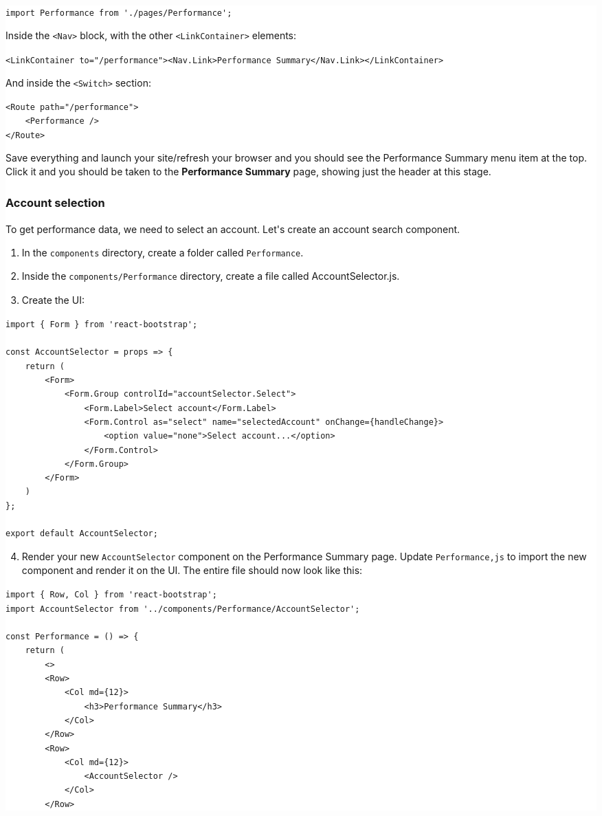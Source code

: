 ```
import Performance from './pages/Performance'; 
```

Inside the `<Nav>` block, with the other ``<LinkContainer>`` elements:

```
<LinkContainer to="/performance"><Nav.Link>Performance Summary</Nav.Link></LinkContainer>
```

And inside the `<Switch>` section:
```
<Route path="/performance">
    <Performance />
</Route>
```

Save everything and launch your site/refresh your browser and you should see the Performance Summary menu item at the top.  Click it and you should be taken to the **Performance Summary** page, showing just the header at this stage.

### **Account selection**

To get performance data, we need to select an account.  Let's create an account search component.

1. In the `components` directory, create a folder called `Performance`.
2. Inside the `components/Performance` directory, create a file called AccountSelector.js.

3. Create the UI:

```
import { Form } from 'react-bootstrap';

const AccountSelector = props => {
    return (
        <Form>
            <Form.Group controlId="accountSelector.Select">
                <Form.Label>Select account</Form.Label>
                <Form.Control as="select" name="selectedAccount" onChange={handleChange}>
                    <option value="none">Select account...</option>
                </Form.Control>
            </Form.Group>
        </Form>
    )
};

export default AccountSelector;
```

4. Render your new `AccountSelector` component on the Performance Summary page.  Update `Performance,js` to import the new component and render it on the UI.  The entire file should now look like this:

```
import { Row, Col } from 'react-bootstrap';
import AccountSelector from '../components/Performance/AccountSelector';

const Performance = () => {
    return (
        <>
        <Row>
            <Col md={12}>
                <h3>Performance Summary</h3>
            </Col>
        </Row>
        <Row>
            <Col md={12}>
                <AccountSelector />
            </Col>
        </Row>
```